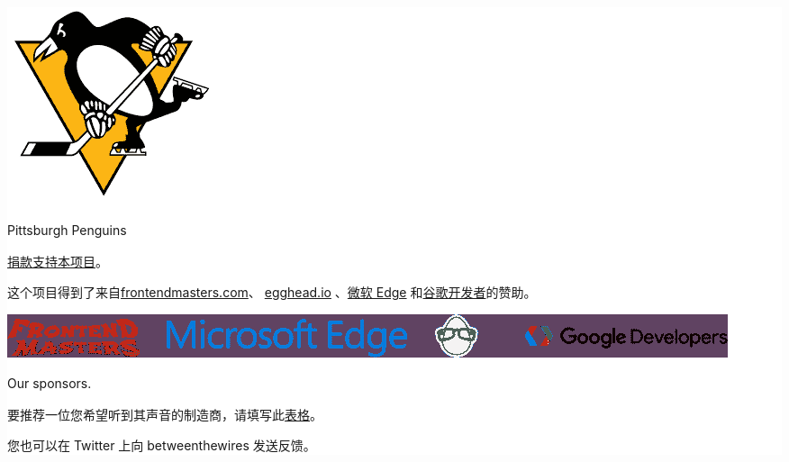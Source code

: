 ![0*bfU6sACh7uVZN2Yu](img/75feaf0cadebbafd4d623cac9d177a68.png)

Pittsburgh Penguins

[捐款支持本项目](https://opencollective.com/betweenthewires)。

这个项目得到了来自[frontendmasters.com](https://frontendmasters.com/)、 [egghead.io](https://egghead.io/) 、[微软 Edge](https://www.microsoft.com/en-us/windows/microsoft-edge) 和[谷歌开发者](https://developers.google.com/)的赞助。

![0*bMdgkbz1ZwgKR-Wp](img/544868d545144abbd713d806381bdcfa.png)

Our sponsors.

要推荐一位您希望听到其声音的制造商，请填写此[表格](https://goo.gl/forms/XhR1IyLXJHNMljcp1)。

您也可以在 Twitter 上向 betweenthewires 发送反馈。